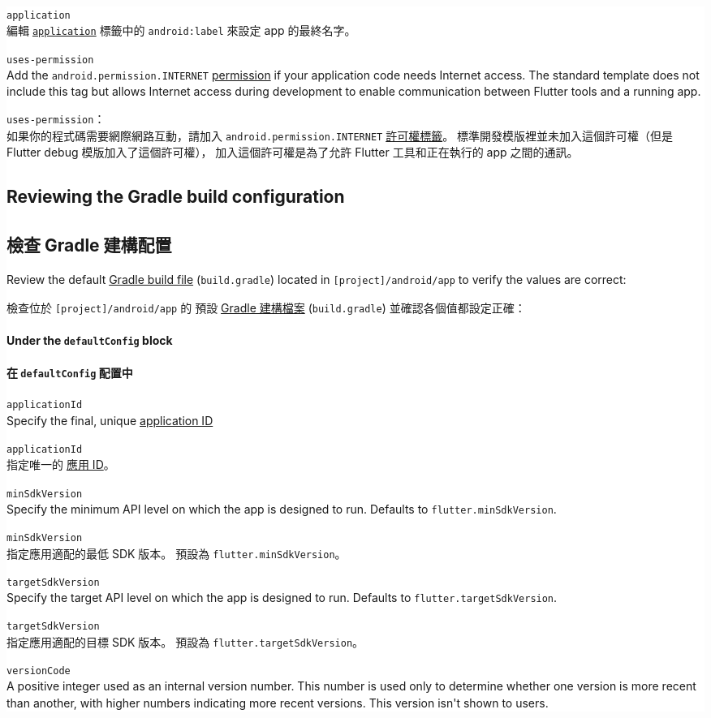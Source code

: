 `application`
<br> 編輯 [`application`][applicationtag]
     標籤中的 `android:label` 來設定 app 的最終名字。

`uses-permission`
<br> Add the `android.permission.INTERNET`
     [permission][permissiontag] if your application code needs Internet
     access. The standard template does not include this tag but allows
     Internet access during development to enable communication between
     Flutter tools and a running app.

`uses-permission`：
<br> 如果你的程式碼需要網際網路互動，請加入 `android.permission.INTERNET`
     [許可權標籤][permissiontag]。
     標準開發模版裡並未加入這個許可權（但是 Flutter debug 模版加入了這個許可權），
     加入這個許可權是為了允許 Flutter 工具和正在執行的 app 之間的通訊。

## Reviewing the Gradle build configuration

## 檢查 Gradle 建構配置

Review the default [Gradle build file][gradlebuild] (`build.gradle`) located in 
`[project]/android/app` to verify the values are correct:

檢查位於 `[project]/android/app` 的
預設 [Gradle 建構檔案][gradlebuild] (`build.gradle`)
並確認各個值都設定正確：

#### Under the `defaultConfig` block

#### 在 `defaultConfig` 配置中

`applicationId`
<br> Specify the final, unique [application ID][]

`applicationId`
<br> 指定唯一的 [應用 ID][application ID]。

`minSdkVersion`
<br> Specify the minimum API level on which the app is designed to run.
     Defaults to `flutter.minSdkVersion`.

`minSdkVersion`
<br> 指定應用適配的最低 SDK 版本。
     預設為 `flutter.minSdkVersion`。

`targetSdkVersion`
<br> Specify the target API level on which the app is designed to run.
     Defaults to `flutter.targetSdkVersion`.

`targetSdkVersion`
<br> 指定應用適配的目標 SDK 版本。
     預設為 `flutter.targetSdkVersion`。

`versionCode`
<br> A positive integer used as an internal version number. This number
     is used only to determine whether one version is more recent than
     another, with higher numbers indicating more recent versions.
     This version isn't shown to users.


[apk-deploy]: {{site.android-dev}}/studio/command-line/bundletool#deploy_with_bundletool
[apk-set]: {{site.android-dev}}/studio/command-line/bundletool#generate_apks
[application ID]: {{site.android-dev}}/studio/build/application-id
[applicationtag]: {{site.android-dev}}/guide/topics/manifest/application-element
[arm64-v8a]: {{site.android-dev}}/ndk/guides/abis#arm64-v8a
[armeabi-v7a]: {{site.android-dev}}/ndk/guides/abis#v7a
[bundle]: {{site.android-dev}}/platform/technology/app-bundle
[bundle2]: {{site.android-dev}}/guide/app-bundle
[configuration qualifiers]: {{site.android-dev}}/guide/topics/resources/providing-resources#AlternativeResources
[crash-issue]: https://issuetracker.google.com/issues/147096055
[fat APK]: https://en.wikipedia.org/wiki/Fat_binary
[Flutter wiki]: {{site.repo.flutter}}/wiki
[flutter_launcher_icons]: {{site.pub}}/packages/flutter_launcher_icons
[Getting Started guide for Android]: {{site.material}}/develop/android/docs/getting-started
[GitHub repository]: {{site.github}}/google/bundletool/releases/latest
[Google Maven]: https://maven.google.com/web/index.html#com.google.android.material:material
[gradlebuild]: {{site.android-dev}}/studio/build/#module-level
[Issue 9253]: {{site.github}}/flutter/flutter/issues/9253
[Issue 18494]: {{site.github}}/flutter/flutter/issues/18494
[launchericons]: {{site.material}}/design/iconography/
[manifest]: {{site.android-dev}}/guide/topics/manifest/manifest-intro
[manifesttag]: {{site.android-dev}}/guide/topics/manifest/manifest-element
[multidex-docs]: {{site.android-dev}}/studio/build/multidex
[multidex-keep]: {{site.android-dev}}/studio/build/multidex#multidexkeepfile-property
[obfuscating your Dart code]: {{site.url}}/deployment/obfuscate
[official Play Store documentation]: https://support.google.com/googleplay/android-developer/answer/7384423?hl=en
[official Play Store documentation Zh Lang]: https://support.google.com/googleplay/android-developer/answer/7384423?hl=zh_CN
[permissiontag]: {{site.android-dev}}/guide/topics/manifest/uses-permission-element
[Platform Views]: {{site.url}}/development/platform-integration/platform-views
[play]: {{site.android-dev}}/distribute/googleplay/start
[plugin]: {{site.android-dev}}/studio/releases/gradle-plugin
[R8]: {{site.android-dev}}/studio/build/shrink-code
[Sign your app]: https://developer.android.com/studio/publish/app-signing.html#generate-key
[upload-bundle]: {{site.android-dev}}/studio/publish/upload-bundle
[Version your app]: {{site.android-dev}}/studio/publish/versioning
[versions]: {{site.android-dev}}/studio/publish/versioning
[versions-minsdk]: {{site.android-dev}}/studio/publish/versioning#minsdkversion
[x86-64]: {{site.android-dev}}/ndk/guides/abis#86-64